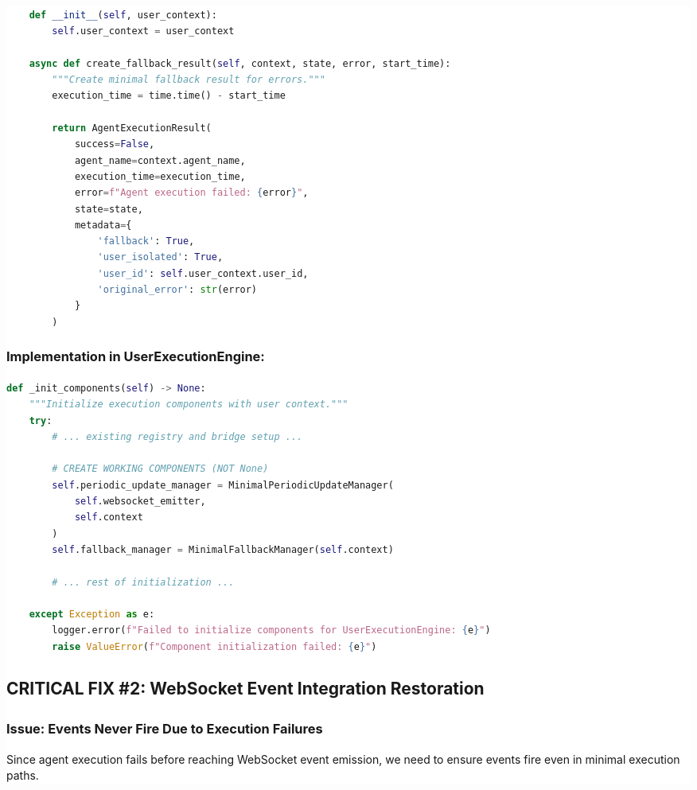 ```python
    def __init__(self, user_context):
        self.user_context = user_context
        
    async def create_fallback_result(self, context, state, error, start_time):
        """Create minimal fallback result for errors."""
        execution_time = time.time() - start_time
        
        return AgentExecutionResult(
            success=False,
            agent_name=context.agent_name,
            execution_time=execution_time,
            error=f"Agent execution failed: {error}",
            state=state,
            metadata={
                'fallback': True,
                'user_isolated': True,
                'user_id': self.user_context.user_id,
                'original_error': str(error)
            }
        )
```

### Implementation in UserExecutionEngine:

```python
def _init_components(self) -> None:
    """Initialize execution components with user context."""
    try:
        # ... existing registry and bridge setup ...
        
        # CREATE WORKING COMPONENTS (NOT None)
        self.periodic_update_manager = MinimalPeriodicUpdateManager(
            self.websocket_emitter, 
            self.context
        )
        self.fallback_manager = MinimalFallbackManager(self.context)
        
        # ... rest of initialization ...
        
    except Exception as e:
        logger.error(f"Failed to initialize components for UserExecutionEngine: {e}")
        raise ValueError(f"Component initialization failed: {e}")
```

## CRITICAL FIX #2: WebSocket Event Integration Restoration

### Issue: Events Never Fire Due to Execution Failures

Since agent execution fails before reaching WebSocket event emission, we need to ensure events fire even in minimal execution paths.
